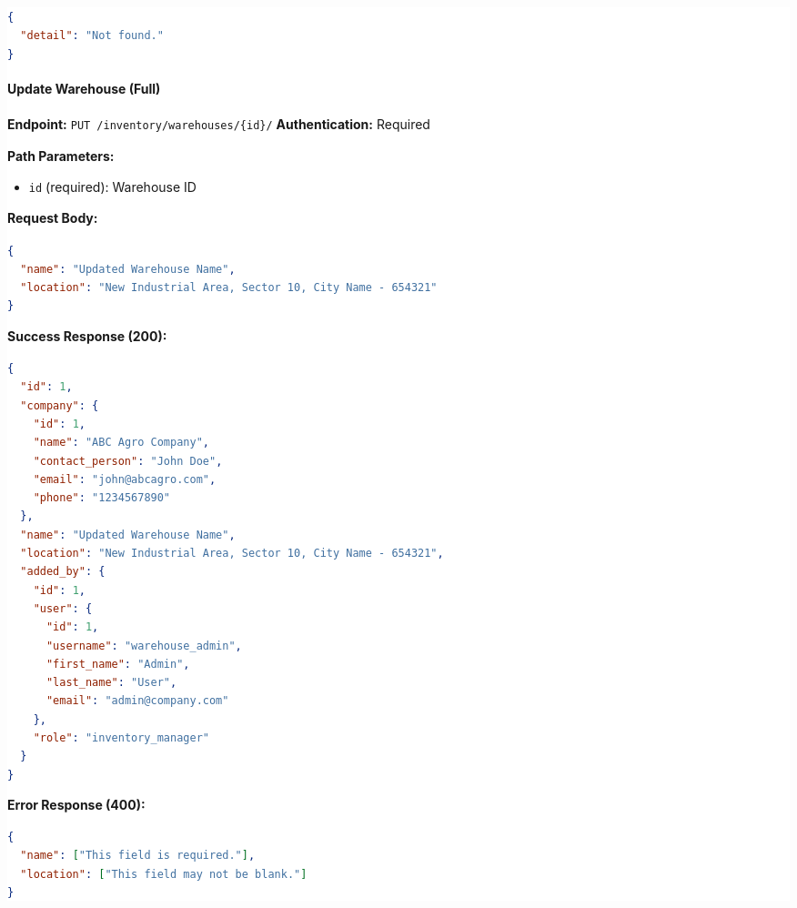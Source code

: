 ```json
{
  "detail": "Not found."
}
```

#### Update Warehouse (Full)

**Endpoint:** `PUT /inventory/warehouses/{id}/`
**Authentication:** Required

**Path Parameters:**

- `id` (required): Warehouse ID

**Request Body:**

```json
{
  "name": "Updated Warehouse Name",
  "location": "New Industrial Area, Sector 10, City Name - 654321"
}
```

**Success Response (200):**

```json
{
  "id": 1,
  "company": {
    "id": 1,
    "name": "ABC Agro Company",
    "contact_person": "John Doe",
    "email": "john@abcagro.com",
    "phone": "1234567890"
  },
  "name": "Updated Warehouse Name",
  "location": "New Industrial Area, Sector 10, City Name - 654321",
  "added_by": {
    "id": 1,
    "user": {
      "id": 1,
      "username": "warehouse_admin",
      "first_name": "Admin",
      "last_name": "User",
      "email": "admin@company.com"
    },
    "role": "inventory_manager"
  }
}
```

**Error Response (400):**

```json
{
  "name": ["This field is required."],
  "location": ["This field may not be blank."]
}
```
